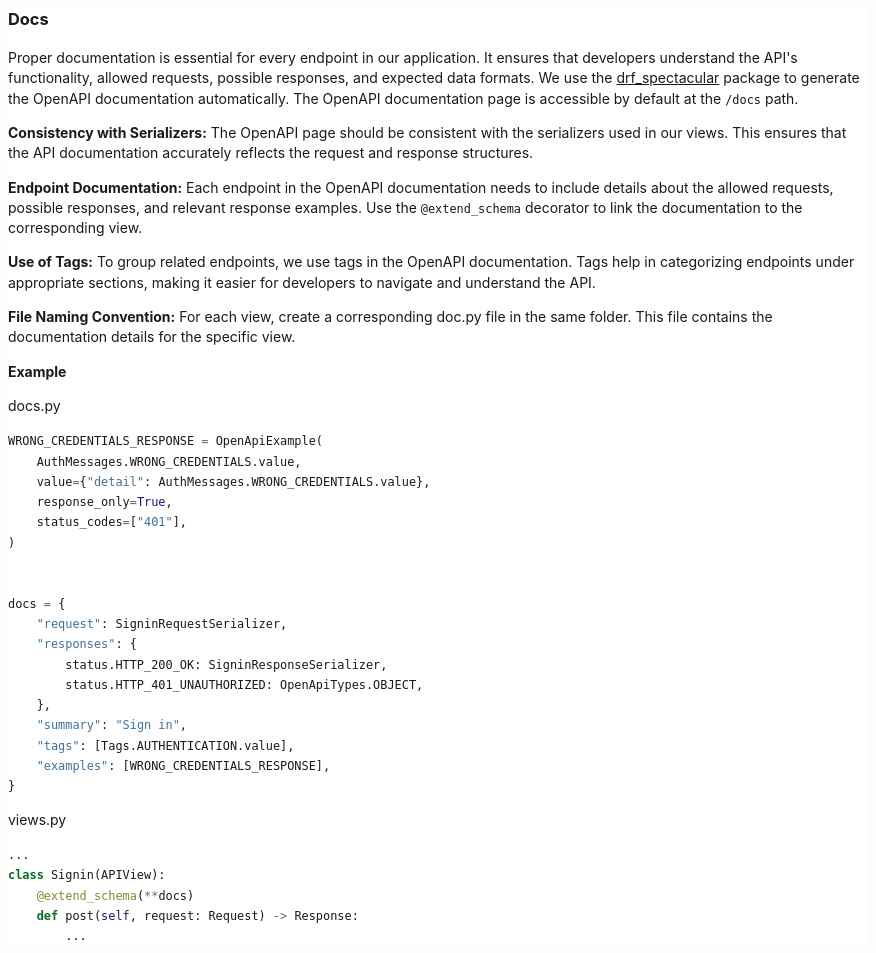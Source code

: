 ```python
```

### Docs


Proper documentation is essential for every endpoint in our application. It ensures that developers understand the API's functionality, allowed requests, possible responses, and expected data formats. We use the [drf_spectacular](https://drf-spectacular.readthedocs.io/en/latest/) package to generate the OpenAPI documentation automatically. The OpenAPI documentation page is accessible by default at the `/docs` path.

**Consistency with Serializers:**
The OpenAPI page should be consistent with the serializers used in our views. This ensures that the API documentation accurately reflects the request and response structures.

**Endpoint Documentation:**
Each endpoint in the OpenAPI documentation needs to include details about the allowed requests, possible responses, and relevant response examples. Use the `@extend_schema` decorator to link the documentation to the corresponding view.

**Use of Tags:**
To group related endpoints, we use tags in the OpenAPI documentation. Tags help in categorizing endpoints under appropriate sections, making it easier for developers to navigate and understand the API.

**File Naming Convention:**
For each view, create a corresponding doc.py file in the same folder. This file contains the documentation details for the specific view.


**Example** 

docs.py
```python
WRONG_CREDENTIALS_RESPONSE = OpenApiExample(
    AuthMessages.WRONG_CREDENTIALS.value,
    value={"detail": AuthMessages.WRONG_CREDENTIALS.value},
    response_only=True,
    status_codes=["401"],
)


docs = {
    "request": SigninRequestSerializer,
    "responses": {
        status.HTTP_200_OK: SigninResponseSerializer,
        status.HTTP_401_UNAUTHORIZED: OpenApiTypes.OBJECT,
    },
    "summary": "Sign in",
    "tags": [Tags.AUTHENTICATION.value],
    "examples": [WRONG_CREDENTIALS_RESPONSE],
}
```
views.py
```python
...
class Signin(APIView):
    @extend_schema(**docs)
    def post(self, request: Request) -> Response:
        ...
```

